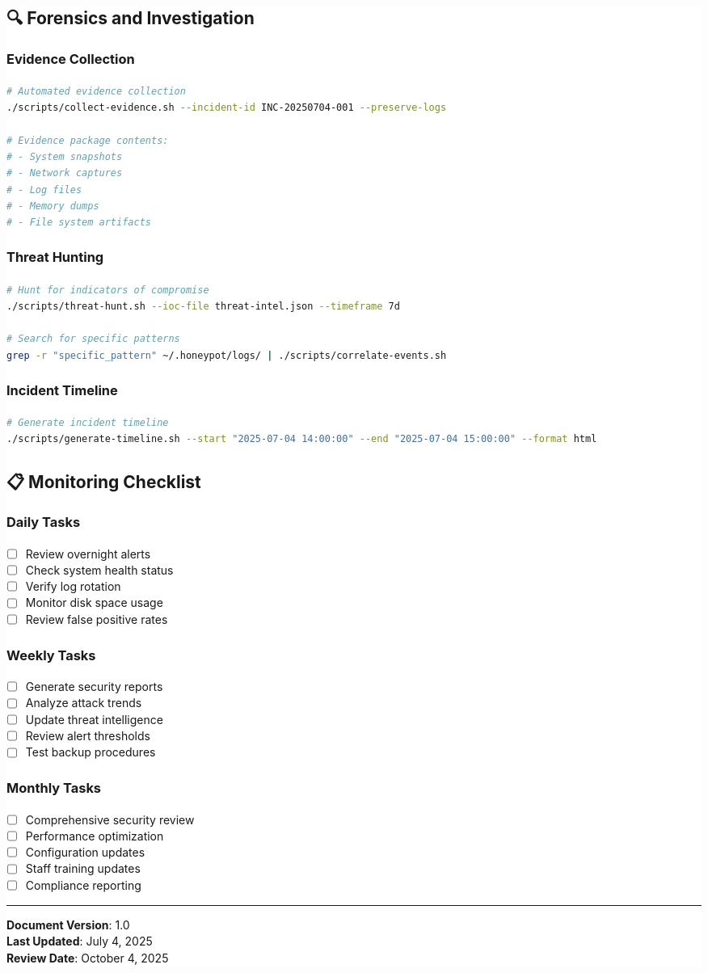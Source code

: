## 🔍 Forensics and Investigation

### Evidence Collection

```bash
# Automated evidence collection
./scripts/collect-evidence.sh --incident-id INC-20250704-001 --preserve-logs

# Evidence package contents:
# - System snapshots
# - Network captures
# - Log files
# - Memory dumps
# - File system artifacts
```

### Threat Hunting

```bash
# Hunt for indicators of compromise
./scripts/threat-hunt.sh --ioc-file threat-intel.json --timeframe 7d

# Search for specific patterns
grep -r "specific_pattern" ~/.honeypot/logs/ | ./scripts/correlate-events.sh
```

### Incident Timeline

```bash
# Generate incident timeline
./scripts/generate-timeline.sh --start "2025-07-04 14:00:00" --end "2025-07-04 15:00:00" --format html
```

## 📋 Monitoring Checklist

### Daily Tasks

- [ ] Review overnight alerts
- [ ] Check system health status
- [ ] Verify log rotation
- [ ] Monitor disk space usage
- [ ] Review false positive rates

### Weekly Tasks

- [ ] Generate security reports
- [ ] Analyze attack trends
- [ ] Update threat intelligence
- [ ] Review alert thresholds
- [ ] Test backup procedures

### Monthly Tasks

- [ ] Comprehensive security review
- [ ] Performance optimization
- [ ] Configuration updates
- [ ] Staff training updates
- [ ] Compliance reporting

---

**Document Version**: 1.0  
**Last Updated**: July 4, 2025  
**Review Date**: October 4, 2025
